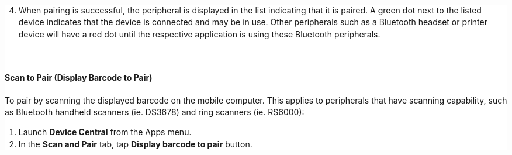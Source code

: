 4. When pairing is successful, the peripheral is displayed in the list indicating that it is paired. A green dot next to the listed device indicates that the device is connected and may be in use. Other peripherals such as a Bluetooth headset or printer device will have a red dot until the respective application is using these Bluetooth peripherals.

<br>

#### Scan to Pair (Display Barcode to Pair)

To pair by scanning the displayed barcode on the mobile computer.  This applies to peripherals that have scanning capability, such as Bluetooth handheld scanners (ie. DS3678) and ring scanners (ie. RS6000):
1. Launch **Device Central** from the Apps menu.
2. In the **Scan and Pair** tab, tap **Display barcode to pair** button.